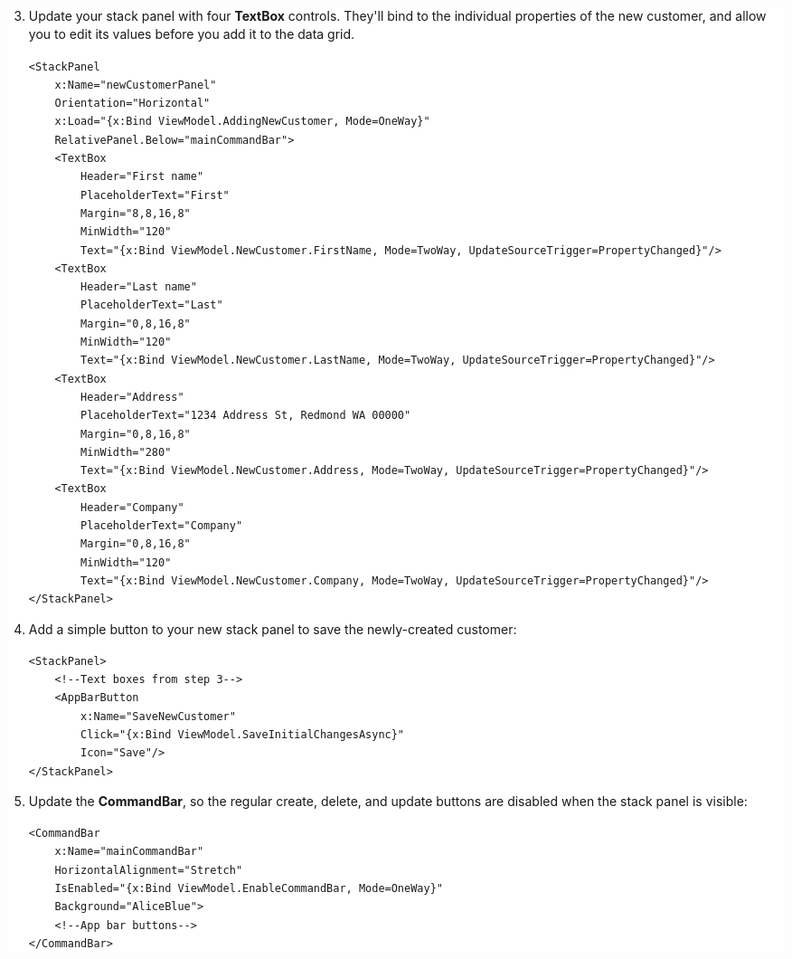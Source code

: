3. Update your stack panel with four **TextBox** controls. They'll bind to the individual properties of the new customer, and allow you to edit its values before you add it to the data grid.

    ```xaml
    <StackPanel
	    x:Name="newCustomerPanel"
	    Orientation="Horizontal"
	    x:Load="{x:Bind ViewModel.AddingNewCustomer, Mode=OneWay}"
	    RelativePanel.Below="mainCommandBar">
	    <TextBox
	        Header="First name"
	        PlaceholderText="First"
	        Margin="8,8,16,8"
	        MinWidth="120"
	        Text="{x:Bind ViewModel.NewCustomer.FirstName, Mode=TwoWay, UpdateSourceTrigger=PropertyChanged}"/>
	    <TextBox
	        Header="Last name"
	        PlaceholderText="Last"
	        Margin="0,8,16,8"
	        MinWidth="120"
	        Text="{x:Bind ViewModel.NewCustomer.LastName, Mode=TwoWay, UpdateSourceTrigger=PropertyChanged}"/>
	    <TextBox
	        Header="Address"
	        PlaceholderText="1234 Address St, Redmond WA 00000"
	        Margin="0,8,16,8"
	        MinWidth="280"
	        Text="{x:Bind ViewModel.NewCustomer.Address, Mode=TwoWay, UpdateSourceTrigger=PropertyChanged}"/>
	    <TextBox
	        Header="Company"
	        PlaceholderText="Company"
	        Margin="0,8,16,8"
	        MinWidth="120"
	        Text="{x:Bind ViewModel.NewCustomer.Company, Mode=TwoWay, UpdateSourceTrigger=PropertyChanged}"/>
    </StackPanel>
    ```

4. Add a simple button to your new stack panel to save the newly-created customer:

    ```xaml
    <StackPanel>
        <!--Text boxes from step 3-->
        <AppBarButton
            x:Name="SaveNewCustomer"
            Click="{x:Bind ViewModel.SaveInitialChangesAsync}"
            Icon="Save"/>
    </StackPanel>
    ```

5. Update the **CommandBar**, so the regular create, delete, and update buttons are disabled when the stack panel is visible:

    ```xaml
    <CommandBar
        x:Name="mainCommandBar"
        HorizontalAlignment="Stretch"
        IsEnabled="{x:Bind ViewModel.EnableCommandBar, Mode=OneWay}"
        Background="AliceBlue">
        <!--App bar buttons-->
    </CommandBar>
    ```
